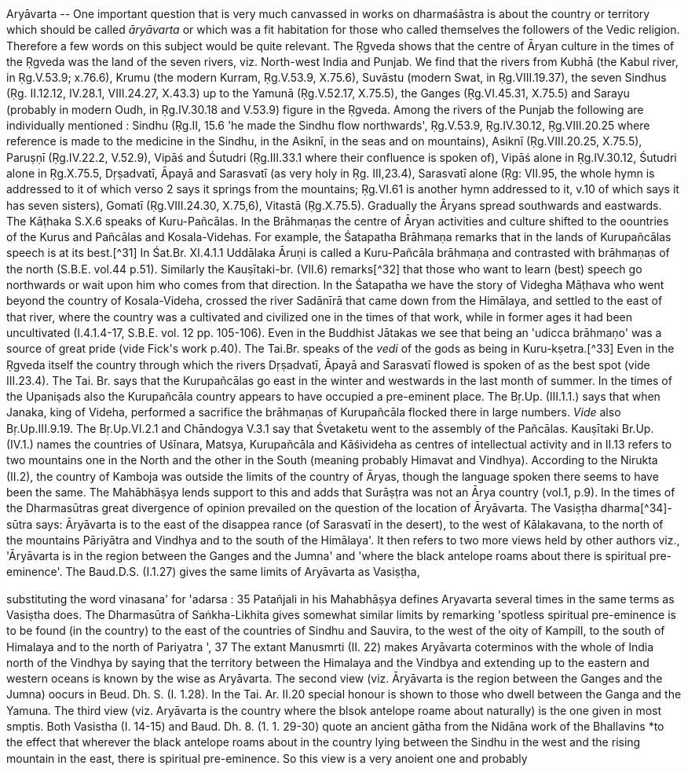 Aryāvarta -- One important question that is very much canvassed in works on dharmaśāstra is about the country or territory which should be called _āryāvarta_ or which was a fit habitation for those who called themselves the followers of the Vedic religion. Therefore a few words on this subject would be quite relevant. The Ṛgveda shows that the centre of Āryan culture in the times of the Ṛgveda was the land of the seven rivers, viz. North-west India and Punjab. We find that the rivers from Kubhā (the Kabul river, in Ṛg.V.53.9; x.76.6), Krumu (the modern Kurram, Ṛg.V.53.9, X.75.6), Suvāstu (modern Swat, in Ṛg.VIII.19.37), the seven Sindhus (Ṛg. II.12.12, IV.28.1, VIII.24.27, X.43.3) up to the Yamunā (Ṛg.V.52.17, X.75.5), the Ganges (Ṛg.VI.45.31, X.75.5) and Sarayu (probably in modern Oudh, in Ṛg.IV.30.18 and V.53.9) figure in the Ṛgveda. Among the rivers of the Punjab the following are individually mentioned : Sindhu (Ṛg.II, 15.6 'he made the Sindhu flow northwards', Ṛg.V.53.9, Ṛg.IV.30.12, Ṛg.VIII.20.25 where reference is made to the medicine in the Sindhu, in the Asiknī, in the seas and on mountains), Asiknī (Ṛg.VIII.20.25, X.75.5), Paruṣṇī (Ṛg.IV.22.2, V.52.9), Vipāś and Śutudri (Ṛg.III.33.1 where their confluence is spoken of), Vipāś alone in Ṛg.IV.30.12, Śutudri alone in Ṛg.X.75.5, Dṛṣadvatī, Āpayā and Sarasvatī (as very holy in Ṛg. III,23.4), Sarasvatī alone (Ṛg: VII.95, the whole hymn is addressed to it of which verso 2 says it springs from the mountains; Ṛg.VI.61 is another hymn addressed to it, v.10 of which says it has seven sisters), Gomatī (Ṛg.VIII.24.30, X.75,6), Vitastā (Ṛg.X.75.5). Gradually the Āryans spread southwards and eastwards. The Kāṭhaka S.X.6 speaks of Kuru-Pañcālas. In the Brāhmaṇas the centre of Āryan activities and culture shifted to the oountries of the Kurus and Pañcālas and Kosala-Videhas. For example, the Śatapatha Brāhmaṇa remarks that in the lands of Kurupañcālas speech is at its best.[^31] In Śat.Br. XI.4.1.1 Uddālaka Āruṇi is called a Kuru-Pañcāla brāhmaṇa and contrasted with brāhmaṇas of the north (S.B.E. vol.44 p.51). Similarly the Kauṣītaki-br. (VII.6) remarks[^32] that those who want to learn (best) speech go northwards or wait upon him who comes from that direction. In the Śatapatha we have the story of Videgha Māṭhava who went beyond the country of Kosala-Videha, crossed the river Sadānīrā that came down from the Himālaya, and settled to the east of that river, where the country was a cultivated and civilized one in the times of that work, while in former ages it had been uncultivated (I.4.1.4-17, S.B.E. vol. 12 pp. 105-106). Even in the Buddhist Jātakas we see that being an 'udicca brāhmaṇo' was a source of great pride (vide Fick's work p.40). The Tai.Br. speaks of the _vedi_ of the gods as being in Kuru-kṣetra.[^33] Even in the Ṛgveda itself the country through which the rivers Dṛṣadvatī, Āpayā and Sarasvatī flowed is spoken of as the best spot (vide III.23.4). The Tai. Br. says that the Kurupañcālas go east in the winter and westwards in the last month of summer. In the times of the Upaniṣads also the Kurupañcāla country appears to have occupied a pre-eminent place. The Bṛ.Up. (III.1.1.) says that when Janaka, king of Videha, performed a sacrifice the brāhmaṇas of Kurupañcāla flocked there in large numbers. _Vide_ also Bṛ.Up.III.9.19. The Bṛ.Up.VI.2.1 and Chāndogya V.3.1 say that Śvetaketu went to the assembly of the Pañcālas. Kauṣītaki Br.Up. (IV.1.) names the countries of Uśīnara, Matsya, Kurupañcāla and Kāśivideha as centres of intellectual activity and in II.13 refers to two mountains one in the North and the other in the South (meaning probably Himavat and Vindhya). According to the Nirukta (II.2), the country of Kamboja was outside the limits of the country of Āryas, though the language spoken there seems to have been the same. The Mahābhāṣya lends support to this and adds that Surāṣṭra was not an Ārya country (vol.1, p.9). In the times of the Dharmasūtras great divergence of opinion prevailed on the question of the location of Āryāvarta. The Vasiṣṭha dharma[^34]-sūtra says: Āryāvarta is to the east of the disappea rance (of Sarasvatī in the desert), to the west of Kālakavana, to the north of the mountains Pāriyātra and Vindhya and to the south of the Himālaya'. It then refers to two more views held by other authors viz., 'Āryāvarta is in the region between the Ganges and the Jumna' and 'where the black antelope roams about there is spiritual pre-eminence'. The Baud.D.S. (I.1.27) gives the same limits of Aryāvarta as Vasiṣṭha, 


 substituting the word vinasana' for 'adarsa : 35 Patañjali in his Mahabhāṣya defines Aryavarta several times in the same terms as Vasiṣtha does. The Dharmasūtra of Saṅkha-Likhita gives somewhat similar limits by remarking 'spotless spiritual pre-eminence is to be found (in the country) to the east of the countries of Sindhu and Sauvira, to the west of the oity of Kampill, to the south of Himalaya and to the north of Pariyatra ', 37 The extant Manusmrti (II. 22) makes Aryāvarta coterminos with the whole of India north of the Vindhya by saying that the territory between the Himalaya and the Vindbya and extending up to the eastern and western oceans is known by the wise as Aryāvarta. The second view (viz. Āryāvarta is the region between the Ganges and the Jumna) oocurs in Beud. Dh. S. (I. 1.28). In the Tai. Ar. II.20 special honour is shown to those who dwell between the Ganga and the Yamuna. The third view (viz. Aryāvarta is the country where the blsok antelope roame about naturally) is the one given in most smptis. Both Vasistha (I. 14-15) and Baud. Dh. 8. (1. 1. 29-30) quote an ancient gātha from the Nidāna work of the Bhallavins *to the effect that wherever the black antelope roams about in the country lying between the Sindhu in the west and the rising mountain in the east, there is spiritual pre-eminence. So this view is a very anoient one and probably 
